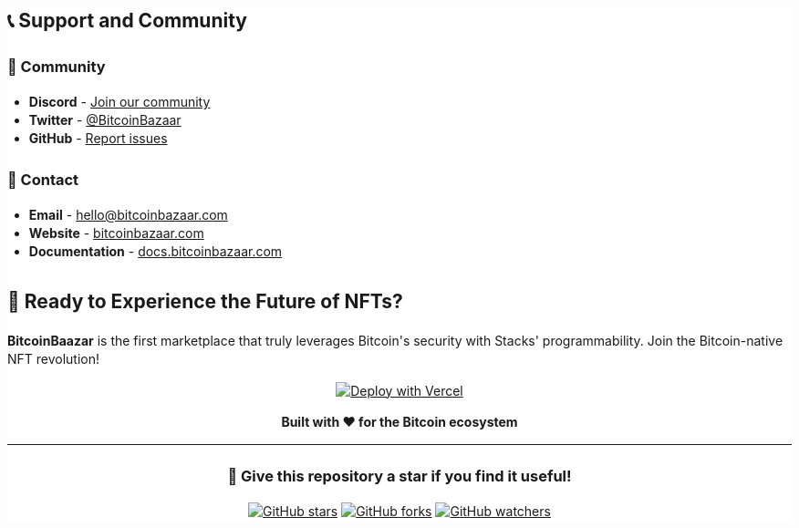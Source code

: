 ## 📞 Support and Community

### 💬 Community
- **Discord** - [Join our community](https://discord.gg/bitcoinbazaar)
- **Twitter** - [@BitcoinBazaar](https://twitter.com/bitcoinbazaar)
- **GitHub** - [Report issues](https://github.com/Vaios0x/BitcoinBaazar/issues)

### 📧 Contact
- **Email** - hello@bitcoinbazaar.com
- **Website** - [bitcoinbazaar.com](https://bitcoinbazaar.com)
- **Documentation** - [docs.bitcoinbazaar.com](https://docs.bitcoinbazaar.com)

## 🎉 Ready to Experience the Future of NFTs?

**BitcoinBaazar** is the first marketplace that truly leverages Bitcoin's security with Stacks' programmability. Join the Bitcoin-native NFT revolution!

<div align="center">

[![Deploy with Vercel](https://vercel.com/button)](https://vercel.com/new/clone?repository-url=https://github.com/Vaios0x/BitcoinBaazar)

**Built with ❤️ for the Bitcoin ecosystem**

---

### **🌟 Give this repository a star if you find it useful!**

[![GitHub stars](https://img.shields.io/github/stars/Vaios0x/BitcoinBaazar?style=social)](https://github.com/Vaios0x/BitcoinBaazar)
[![GitHub forks](https://img.shields.io/github/forks/Vaios0x/BitcoinBaazar?style=social)](https://github.com/Vaios0x/BitcoinBaazar)
[![GitHub watchers](https://img.shields.io/github/watchers/Vaios0x/BitcoinBaazar?style=social)](https://github.com/Vaios0x/BitcoinBaazar)

</div>